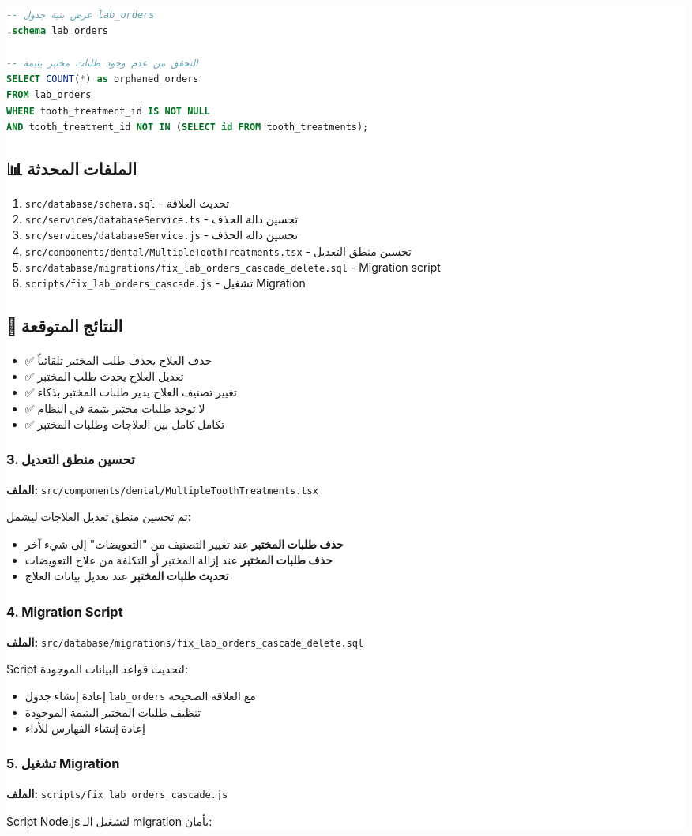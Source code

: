 ```sql
-- عرض بنية جدول lab_orders
.schema lab_orders

-- التحقق من عدم وجود طلبات مختبر يتيمة
SELECT COUNT(*) as orphaned_orders
FROM lab_orders
WHERE tooth_treatment_id IS NOT NULL
AND tooth_treatment_id NOT IN (SELECT id FROM tooth_treatments);
```

## 📊 الملفات المحدثة

1. `src/database/schema.sql` - تحديث العلاقة
2. `src/services/databaseService.ts` - تحسين دالة الحذف
3. `src/services/databaseService.js` - تحسين دالة الحذف
4. `src/components/dental/MultipleToothTreatments.tsx` - تحسين منطق التعديل
5. `src/database/migrations/fix_lab_orders_cascade_delete.sql` - Migration script
6. `scripts/fix_lab_orders_cascade.js` - تشغيل Migration

## 🎯 النتائج المتوقعة

- ✅ حذف العلاج يحذف طلب المختبر تلقائياً
- ✅ تعديل العلاج يحدث طلب المختبر
- ✅ تغيير تصنيف العلاج يدير طلبات المختبر بذكاء
- ✅ لا توجد طلبات مختبر يتيمة في النظام
- ✅ تكامل كامل بين العلاجات وطلبات المختبر

### 3. تحسين منطق التعديل

**الملف:** `src/components/dental/MultipleToothTreatments.tsx`

تم تحسين منطق تعديل العلاجات ليشمل:

- **حذف طلبات المختبر** عند تغيير التصنيف من "التعويضات" إلى شيء آخر
- **حذف طلبات المختبر** عند إزالة المختبر أو التكلفة من علاج التعويضات
- **تحديث طلبات المختبر** عند تعديل بيانات العلاج

### 4. Migration Script

**الملف:** `src/database/migrations/fix_lab_orders_cascade_delete.sql`

Script لتحديث قواعد البيانات الموجودة:

- إعادة إنشاء جدول `lab_orders` مع العلاقة الصحيحة
- تنظيف طلبات المختبر اليتيمة الموجودة
- إعادة إنشاء الفهارس للأداء

### 5. تشغيل Migration

**الملف:** `scripts/fix_lab_orders_cascade.js`

Script Node.js لتشغيل الـ migration بأمان:

